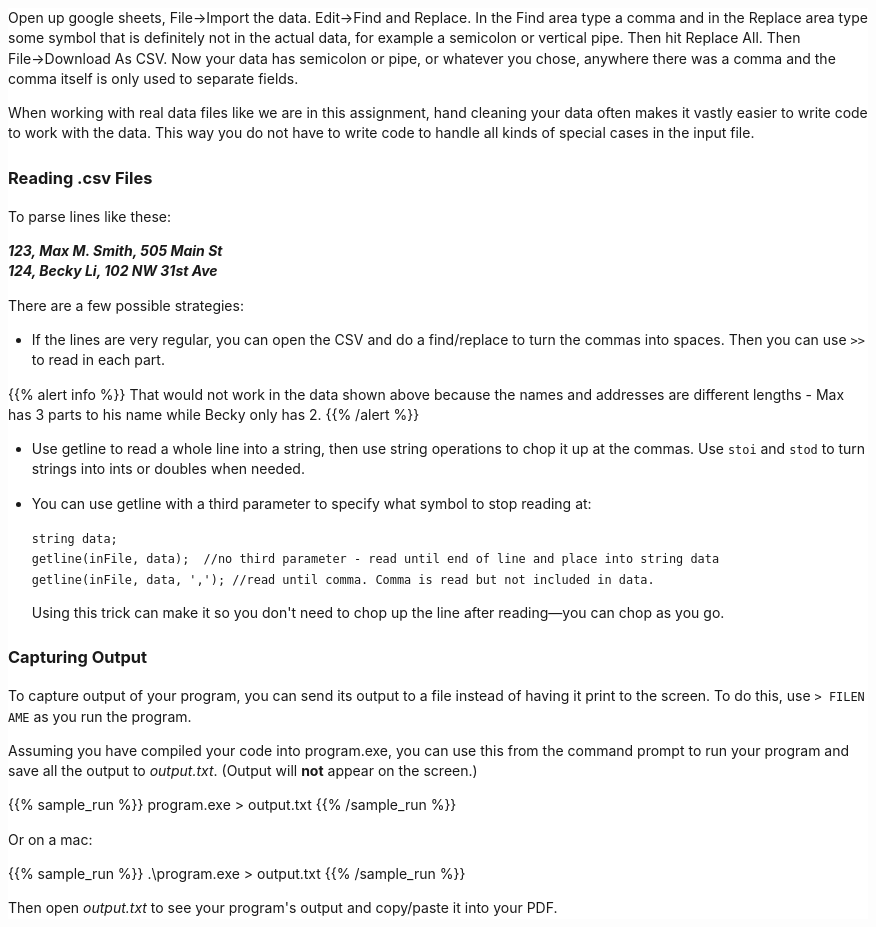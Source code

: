 Open up google sheets, File→Import the data. Edit→Find and Replace.
In the Find area type a comma and in the Replace
area type some symbol that is definitely not in the actual data, for example
a semicolon or vertical pipe. Then hit Replace All. Then
File→Download As CSV. Now your data has semicolon or pipe, or whatever you chose, anywhere there was a
comma and the comma itself is only used to separate fields.

When working with real data files like we are in this assignment, hand
cleaning your data often makes it vastly easier to write code to work
with the data. This way you do not have to write code to handle all
kinds of special cases in the input file.

### Reading .csv Files

To parse lines like these:

***123, Max M. Smith, 505 Main St\
124, Becky Li, 102 NW 31st Ave***

There are a few possible strategies:

*   If the lines are very regular, you can open the CSV and do a
    find/replace to turn the commas into spaces. Then you can use `>>`
    to read in each part.
    
{{% alert info %}}
That would not work in the data shown above because the names and
addresses are different lengths - Max has 3 parts to his name while
Becky only has 2.
{{% /alert %}}

*   Use getline to read a whole line into a string, then use string
    operations to chop it up at the commas. Use `stoi` and `stod` to
    turn strings into ints or doubles when needed.

*   You can use getline with a third parameter to specify what symbol to
    stop reading at:
    
    ```
    string data;
    getline(inFile, data);  //no third parameter - read until end of line and place into string data
    getline(inFile, data, ','); //read until comma. Comma is read but not included in data.
    ```
    
    Using this trick can make it so you don't need to chop up the line
    after reading—you can chop as you go.

### Capturing Output

To capture output of your program, you can send its output to a file
instead of having it print to the screen. To do this, use `> FILENAME` as
you run the program.

Assuming you have compiled your code into program.exe, you can use this
from the command prompt to run your program and save all the output
to *output.txt*. (Output will **not** appear on the screen.)

{{% sample_run %}}
program.exe > output.txt
{{% /sample_run %}}

Or on a mac:

{{% sample_run %}}
.\program.exe > output.txt
{{% /sample_run %}}

Then open *output.txt* to see your program's output and copy/paste it into
your PDF.

